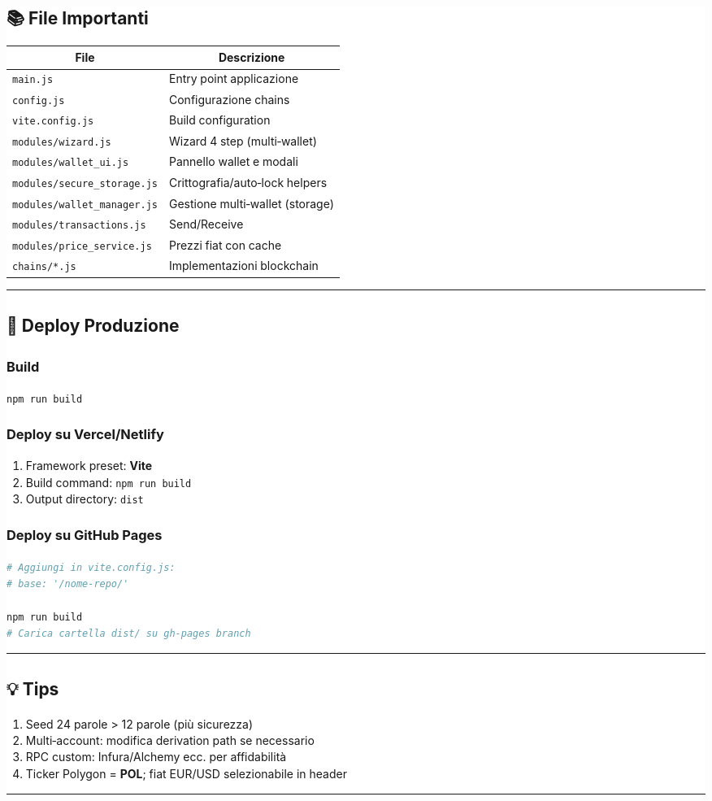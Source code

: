 
## 📚 File Importanti

| File | Descrizione |
|------|-------------|
| `main.js` | Entry point applicazione |
| `config.js` | Configurazione chains |
| `vite.config.js` | Build configuration |
| `modules/wizard.js` | Wizard 4 step (multi‑wallet) |
| `modules/wallet_ui.js` | Pannello wallet e modali |
| `modules/secure_storage.js` | Crittografia/auto‑lock helpers |
| `modules/wallet_manager.js` | Gestione multi‑wallet (storage) |
| `modules/transactions.js` | Send/Receive |
| `modules/price_service.js` | Prezzi fiat con cache |
| `chains/*.js` | Implementazioni blockchain |

---

## 🚀 Deploy Produzione

### Build
```bash
npm run build
```

### Deploy su Vercel/Netlify
1. Framework preset: **Vite**
2. Build command: `npm run build`
3. Output directory: `dist`

### Deploy su GitHub Pages
```bash
# Aggiungi in vite.config.js:
# base: '/nome-repo/'

npm run build
# Carica cartella dist/ su gh-pages branch
```

---

## 💡 Tips

1. Seed 24 parole > 12 parole (più sicurezza)
2. Multi‑account: modifica derivation path se necessario
3. RPC custom: Infura/Alchemy ecc. per affidabilità
4. Ticker Polygon = **POL**; fiat EUR/USD selezionabile in header

---